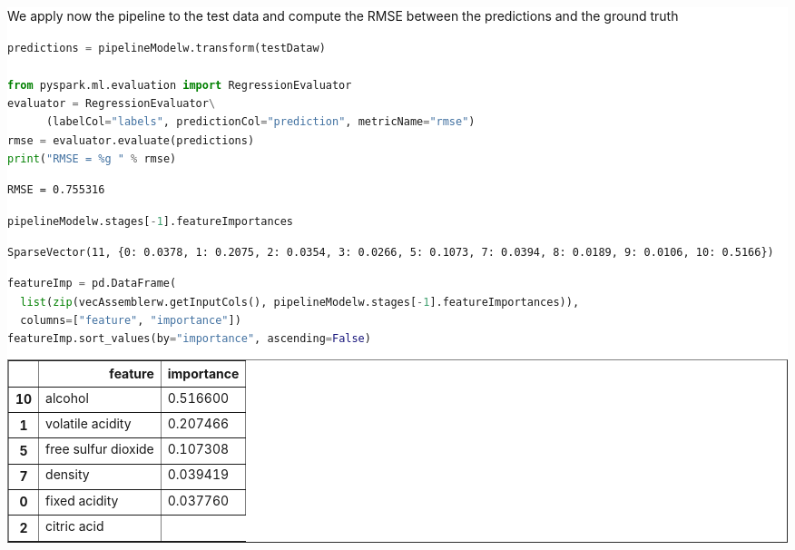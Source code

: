 We apply now the pipeline to the test data and compute the RMSE between the predictions and the ground truth

```python
predictions = pipelineModelw.transform(testDataw)

from pyspark.ml.evaluation import RegressionEvaluator
evaluator = RegressionEvaluator\
      (labelCol="labels", predictionCol="prediction", metricName="rmse")
rmse = evaluator.evaluate(predictions)
print("RMSE = %g " % rmse)
```

    RMSE = 0.755316 

```python
pipelineModelw.stages[-1].featureImportances
```

    SparseVector(11, {0: 0.0378, 1: 0.2075, 2: 0.0354, 3: 0.0266, 5: 0.1073, 7: 0.0394, 8: 0.0189, 9: 0.0106, 10: 0.5166})

```python
featureImp = pd.DataFrame(
  list(zip(vecAssemblerw.getInputCols(), pipelineModelw.stages[-1].featureImportances)),
  columns=["feature", "importance"])
featureImp.sort_values(by="importance", ascending=False)
```

<div>
<table border="1" class="dataframe">
  <thead>
    <tr style="text-align: right;">
      <th></th>
      <th>feature</th>
      <th>importance</th>
    </tr>
  </thead>
  <tbody>
    <tr>
      <th>10</th>
      <td>alcohol</td>
      <td>0.516600</td>
    </tr>
    <tr>
      <th>1</th>
      <td>volatile acidity</td>
      <td>0.207466</td>
    </tr>
    <tr>
      <th>5</th>
      <td>free sulfur dioxide</td>
      <td>0.107308</td>
    </tr>
    <tr>
      <th>7</th>
      <td>density</td>
      <td>0.039419</td>
    </tr>
    <tr>
      <th>0</th>
      <td>fixed acidity</td>
      <td>0.037760</td>
    </tr>
    <tr>
      <th>2</th>
      <td>citric acid</td>